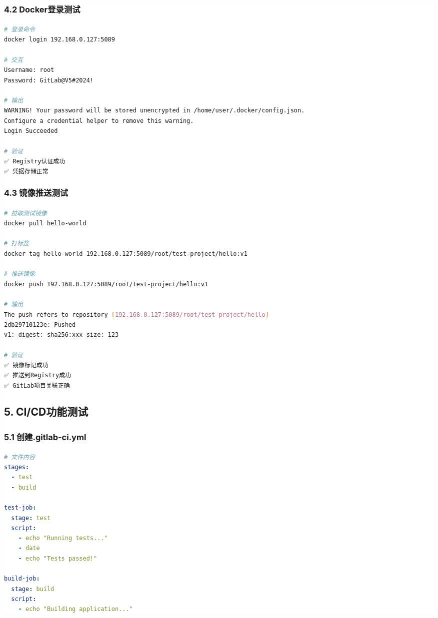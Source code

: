 ### 4.2 Docker登录测试

```bash
# 登录命令
docker login 192.168.0.127:5089

# 交互
Username: root
Password: GitLab@V5#2024!

# 输出
WARNING! Your password will be stored unencrypted in /home/user/.docker/config.json.
Configure a credential helper to remove this warning.
Login Succeeded

# 验证
✅ Registry认证成功
✅ 凭据存储正常
```

### 4.3 镜像推送测试

```bash
# 拉取测试镜像
docker pull hello-world

# 打标签
docker tag hello-world 192.168.0.127:5089/root/test-project/hello:v1

# 推送镜像
docker push 192.168.0.127:5089/root/test-project/hello:v1

# 输出
The push refers to repository [192.168.0.127:5089/root/test-project/hello]
2db29710123e: Pushed
v1: digest: sha256:xxx size: 123

# 验证
✅ 镜像标记成功
✅ 推送到Registry成功
✅ GitLab项目关联正确
```

## 5. CI/CD功能测试

### 5.1 创建.gitlab-ci.yml

```yaml
# 文件内容
stages:
  - test
  - build

test-job:
  stage: test
  script:
    - echo "Running tests..."
    - date
    - echo "Tests passed!"

build-job:
  stage: build
  script:
    - echo "Building application..."
```